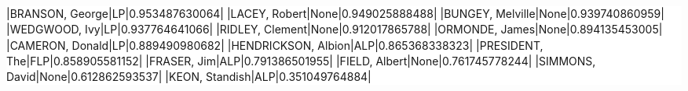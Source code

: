 |BRANSON, George|LP|0.953487630064|
|LACEY, Robert|None|0.949025888488|
|BUNGEY, Melville|None|0.939740860959|
|WEDGWOOD, Ivy|LP|0.937764641066|
|RIDLEY, Clement|None|0.912017865788|
|ORMONDE, James|None|0.894135453005|
|CAMERON, Donald|LP|0.889490980682|
|HENDRICKSON, Albion|ALP|0.865368338323|
|PRESIDENT, The|FLP|0.858905581152|
|FRASER, Jim|ALP|0.791386501955|
|FIELD, Albert|None|0.761745778244|
|SIMMONS, David|None|0.612862593537|
|KEON, Standish|ALP|0.351049764884|
